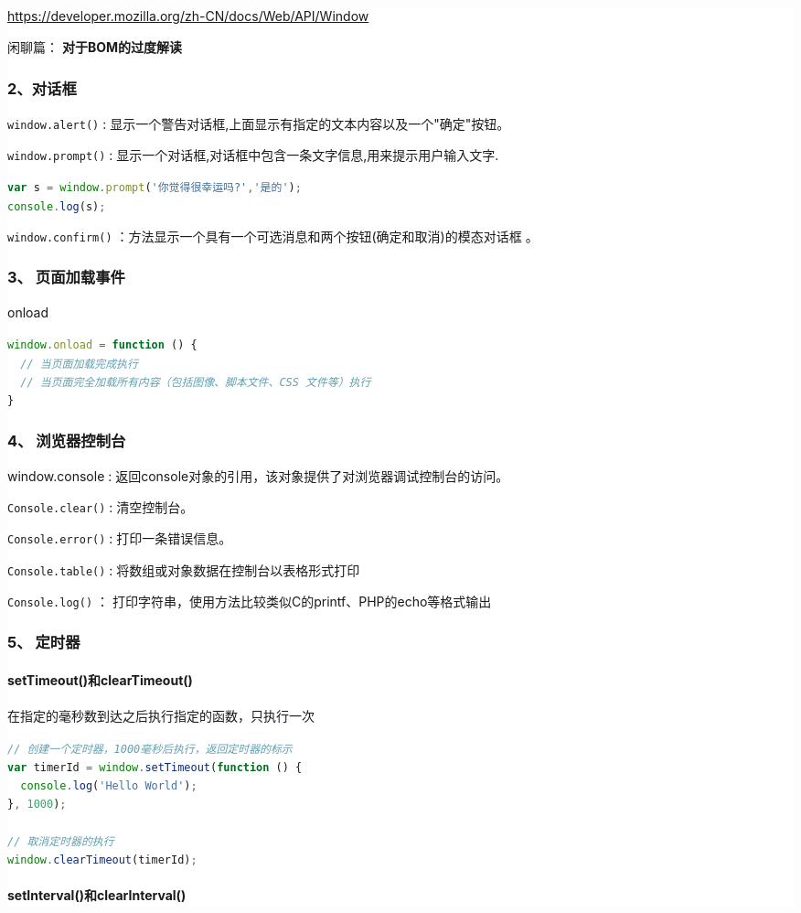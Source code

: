 https://developer.mozilla.org/zh-CN/docs/Web/API/Window

闲聊篇： **对于BOM的过度解读**

### 2、对话框

`window.alert()` : 显示一个警告对话框,上面显示有指定的文本内容以及一个"确定"按钮。

`window.prompt()` : 显示一个对话框,对话框中包含一条文字信息,用来提示用户输入文字.

```js
var s = window.prompt('你觉得很幸运吗?','是的');
console.log(s);
```

`window.confirm()` ：方法显示一个具有一个可选消息和两个按钮(确定和取消)的模态对话框 。

### 3、 页面加载事件

onload

```javascript
window.onload = function () {
  // 当页面加载完成执行
  // 当页面完全加载所有内容（包括图像、脚本文件、CSS 文件等）执行
}
```

### 4、 浏览器控制台

window.console : 返回console对象的引用，该对象提供了对浏览器调试控制台的访问。

`Console.clear()` : 清空控制台。

`Console.error()`  : 打印一条错误信息。

`Console.table()` : 将数组或对象数据在控制台以表格形式打印

`Console.log()` ： 打印字符串，使用方法比较类似C的printf、PHP的echo等格式输出

### 5、 定时器

#### setTimeout()和clearTimeout()

在指定的毫秒数到达之后执行指定的函数，只执行一次

```javascript
// 创建一个定时器，1000毫秒后执行，返回定时器的标示
var timerId = window.setTimeout(function () {
  console.log('Hello World');
}, 1000);

// 取消定时器的执行
window.clearTimeout(timerId);
```

#### setInterval()和clearInterval()
